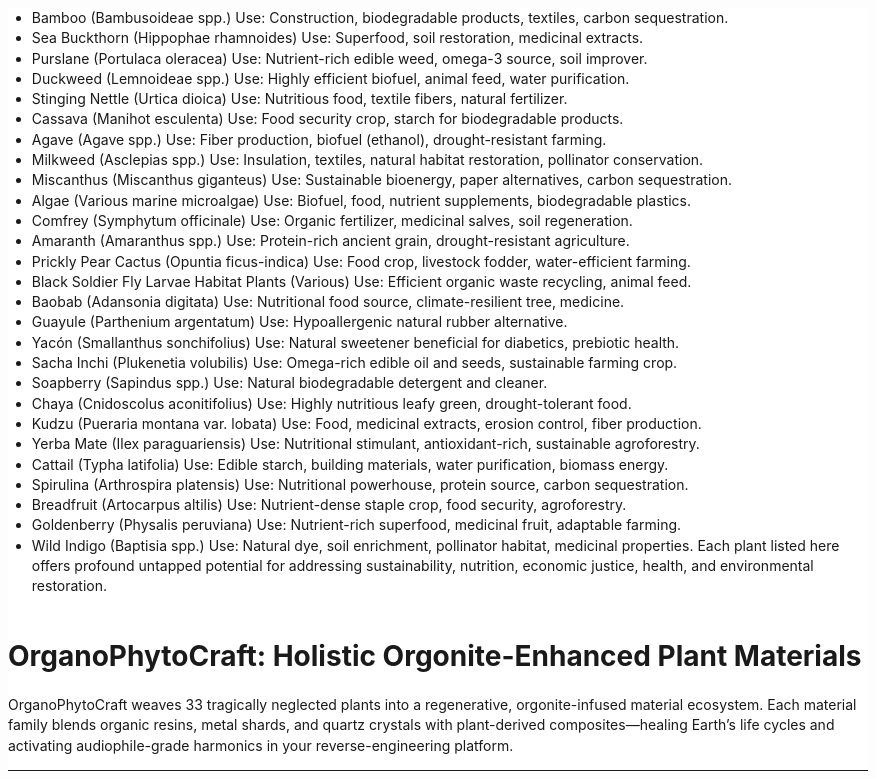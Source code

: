 - Bamboo (Bambusoideae spp.) Use: Construction, biodegradable products, textiles, carbon sequestration.
- Sea Buckthorn (Hippophae rhamnoides) Use: Superfood, soil restoration, medicinal extracts.
- Purslane (Portulaca oleracea) Use: Nutrient-rich edible weed, omega-3 source, soil improver.
- Duckweed (Lemnoideae spp.) Use: Highly efficient biofuel, animal feed, water purification.
- Stinging Nettle (Urtica dioica) Use: Nutritious food, textile fibers, natural fertilizer.
- Cassava (Manihot esculenta) Use: Food security crop, starch for biodegradable products.
- Agave (Agave spp.) Use: Fiber production, biofuel (ethanol), drought-resistant farming.
- Milkweed (Asclepias spp.) Use: Insulation, textiles, natural habitat restoration, pollinator conservation.
- Miscanthus (Miscanthus giganteus) Use: Sustainable bioenergy, paper alternatives, carbon sequestration.
- Algae (Various marine microalgae) Use: Biofuel, food, nutrient supplements, biodegradable plastics.
- Comfrey (Symphytum officinale) Use: Organic fertilizer, medicinal salves, soil regeneration.
- Amaranth (Amaranthus spp.) Use: Protein-rich ancient grain, drought-resistant agriculture.
- Prickly Pear Cactus (Opuntia ficus-indica) Use: Food crop, livestock fodder, water-efficient farming.
- Black Soldier Fly Larvae Habitat Plants (Various) Use: Efficient organic waste recycling, animal feed.
- Baobab (Adansonia digitata) Use: Nutritional food source, climate-resilient tree, medicine.
- Guayule (Parthenium argentatum) Use: Hypoallergenic natural rubber alternative.
- Yacón (Smallanthus sonchifolius) Use: Natural sweetener beneficial for diabetics, prebiotic health.
- Sacha Inchi (Plukenetia volubilis) Use: Omega-rich edible oil and seeds, sustainable farming crop.
- Soapberry (Sapindus spp.) Use: Natural biodegradable detergent and cleaner.
- Chaya (Cnidoscolus aconitifolius) Use: Highly nutritious leafy green, drought-tolerant food.
- Kudzu (Pueraria montana var. lobata) Use: Food, medicinal extracts, erosion control, fiber production.
- Yerba Mate (Ilex paraguariensis) Use: Nutritional stimulant, antioxidant-rich, sustainable agroforestry.
- Cattail (Typha latifolia) Use: Edible starch, building materials, water purification, biomass energy.
- Spirulina (Arthrospira platensis) Use: Nutritional powerhouse, protein source, carbon sequestration.
- Breadfruit (Artocarpus altilis) Use: Nutrient-dense staple crop, food security, agroforestry.
- Goldenberry (Physalis peruviana) Use: Nutrient-rich superfood, medicinal fruit, adaptable farming.
- Wild Indigo (Baptisia spp.) Use: Natural dye, soil enrichment, pollinator habitat, medicinal properties. Each plant listed here offers profound untapped potential for addressing sustainability, nutrition, economic justice, health, and environmental restoration.

# OrganoPhytoCraft: Holistic Orgonite-Enhanced Plant Materials

OrganoPhytoCraft weaves 33 tragically neglected plants into a regenerative, orgonite-infused material ecosystem. Each material family blends organic resins, metal shards, and quartz crystals with plant-derived composites—healing Earth’s life cycles and activating audiophile-grade harmonics in your reverse-engineering platform.

---